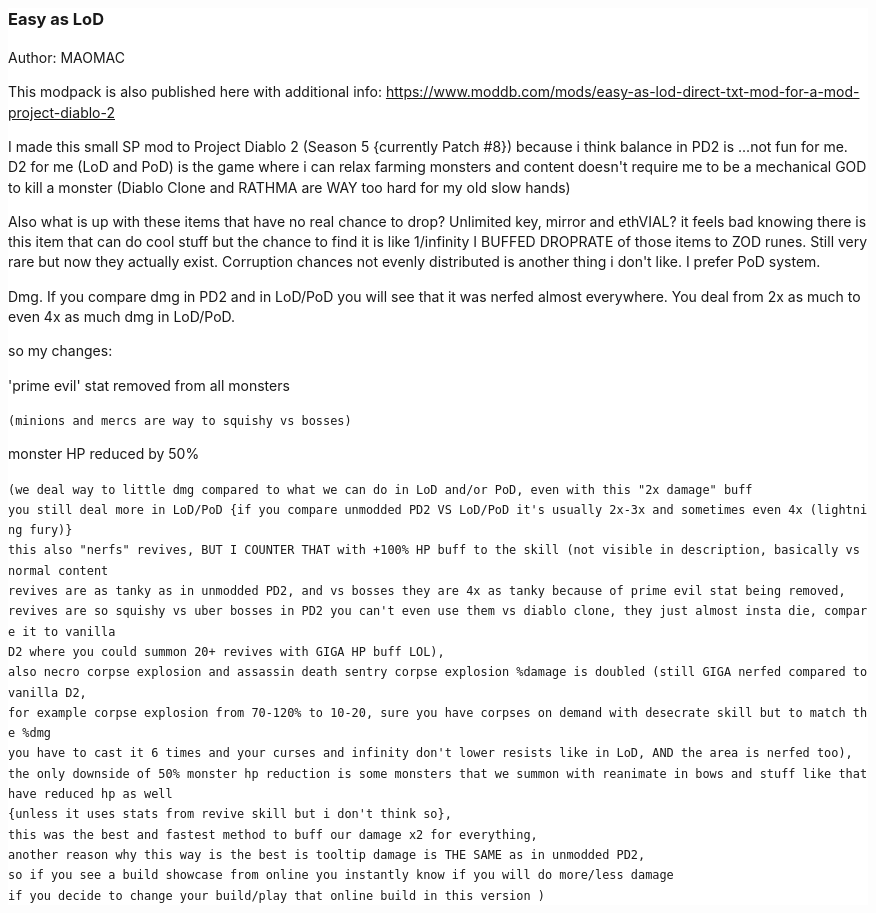 ### Easy as LoD
Author: MAOMAC

This modpack is also published here with additional info: https://www.moddb.com/mods/easy-as-lod-direct-txt-mod-for-a-mod-project-diablo-2


I made this small SP mod to Project Diablo 2 (Season 5 {currently Patch #8}) because i think balance in PD2 is ...not fun for me.
D2 for me (LoD and PoD) is the game where i can relax farming monsters and content doesn't require me
to be a mechanical GOD to kill a monster (Diablo Clone and RATHMA are WAY too hard for my old slow hands)

Also what is up with these items that have no real chance to drop? Unlimited key, mirror and ethVIAL?
it feels bad knowing there is this item that can do cool stuff but the chance to find it is like 1/infinity
I BUFFED DROPRATE of those items to ZOD runes. Still very rare but now they actually exist.
Corruption chances not evenly distributed is another thing i don't like. I prefer PoD system.

Dmg. If you compare dmg in PD2 and in LoD/PoD you will see that it was nerfed almost everywhere.
You deal from 2x as much to even 4x as much dmg in LoD/PoD.


so my changes:

'prime evil' stat removed from all monsters

	(minions and mercs are way to squishy vs bosses)

monster HP reduced by 50%

	(we deal way to little dmg compared to what we can do in LoD and/or PoD, even with this "2x damage" buff
	you still deal more in LoD/PoD {if you compare unmodded PD2 VS LoD/PoD it's usually 2x-3x and sometimes even 4x (lightning fury)}
	this also "nerfs" revives, BUT I COUNTER THAT with +100% HP buff to the skill (not visible in description, basically vs normal content
	revives are as tanky as in unmodded PD2, and vs bosses they are 4x as tanky because of prime evil stat being removed,
	revives are so squishy vs uber bosses in PD2 you can't even use them vs diablo clone, they just almost insta die, compare it to vanilla
	D2 where you could summon 20+ revives with GIGA HP buff LOL),
	also necro corpse explosion and assassin death sentry corpse explosion %damage is doubled (still GIGA nerfed compared to vanilla D2,
	for example corpse explosion from 70-120% to 10-20, sure you have corpses on demand with desecrate skill but to match the %dmg
	you have to cast it 6 times and	your curses and infinity don't lower resists like in LoD, AND the area is nerfed too),
	the only downside of 50% monster hp reduction is some monsters that we summon with reanimate in bows and stuff like that have reduced hp as well
	{unless it uses	stats from revive skill but i don't think so},
	this was the best and fastest method to buff our damage x2 for everything,
	another reason why this way is the best is tooltip damage is THE SAME as in unmodded PD2,
	so if you see a build showcase from online you instantly know if you will do more/less damage
	if you decide to change your build/play that online build in this version )
